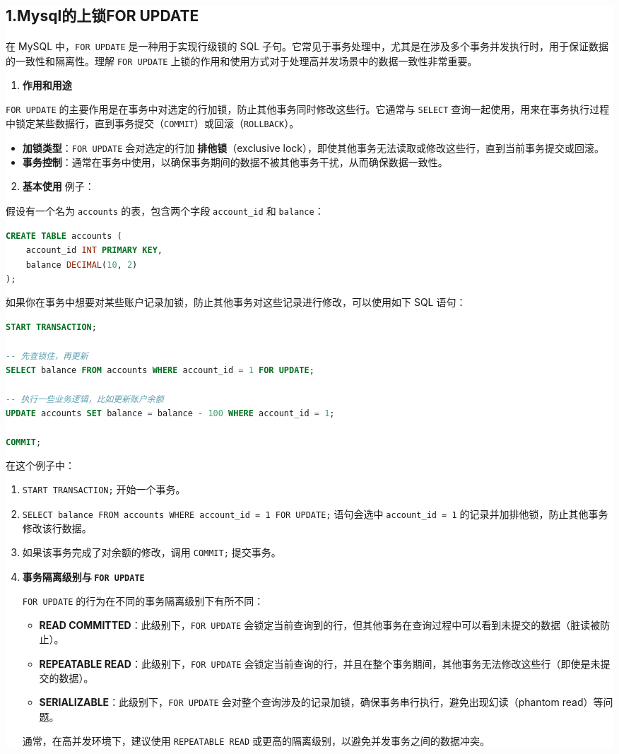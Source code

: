 ## 1.Mysql的上锁FOR UPDATE

在 MySQL 中，`FOR UPDATE` 是一种用于实现行级锁的 SQL 子句。它常见于事务处理中，尤其是在涉及多个事务并发执行时，用于保证数据的一致性和隔离性。理解 `FOR UPDATE` 上锁的作用和使用方式对于处理高并发场景中的数据一致性非常重要。

1. **作用和用途**

`FOR UPDATE` 的主要作用是在事务中对选定的行加锁，防止其他事务同时修改这些行。它通常与 `SELECT` 查询一起使用，用来在事务执行过程中锁定某些数据行，直到事务提交（`COMMIT`）或回滚（`ROLLBACK`）。

- **加锁类型**：`FOR UPDATE` 会对选定的行加 **排他锁**（exclusive lock），即使其他事务无法读取或修改这些行，直到当前事务提交或回滚。
- **事务控制**：通常在事务中使用，以确保事务期间的数据不被其他事务干扰，从而确保数据一致性。

2. **基本使用** 例子：

假设有一个名为 `accounts` 的表，包含两个字段 `account_id` 和 `balance`：

```sql
CREATE TABLE accounts (
    account_id INT PRIMARY KEY,
    balance DECIMAL(10, 2)
);
```

如果你在事务中想要对某些账户记录加锁，防止其他事务对这些记录进行修改，可以使用如下 SQL 语句：

```sql
START TRANSACTION;

-- 先查锁住，再更新
SELECT balance FROM accounts WHERE account_id = 1 FOR UPDATE;

-- 执行一些业务逻辑，比如更新账户余额
UPDATE accounts SET balance = balance - 100 WHERE account_id = 1;

COMMIT;
```

在这个例子中：

1. `START TRANSACTION;` 开始一个事务。

2. `SELECT balance FROM accounts WHERE account_id = 1 FOR UPDATE;` 语句会选中 `account_id = 1` 的记录并加排他锁，防止其他事务修改该行数据。

3. 如果该事务完成了对余额的修改，调用 `COMMIT;` 提交事务。

4. **事务隔离级别与 `FOR UPDATE`**

   `FOR UPDATE` 的行为在不同的事务隔离级别下有所不同：

   - **READ COMMITTED**：此级别下，`FOR UPDATE` 会锁定当前查询到的行，但其他事务在查询过程中可以看到未提交的数据（脏读被防止）。

   - **REPEATABLE READ**：此级别下，`FOR UPDATE` 会锁定当前查询的行，并且在整个事务期间，其他事务无法修改这些行（即使是未提交的数据）。

   - **SERIALIZABLE**：此级别下，`FOR UPDATE` 会对整个查询涉及的记录加锁，确保事务串行执行，避免出现幻读（phantom read）等问题。

   通常，在高并发环境下，建议使用 `REPEATABLE READ` 或更高的隔离级别，以避免并发事务之间的数据冲突。

